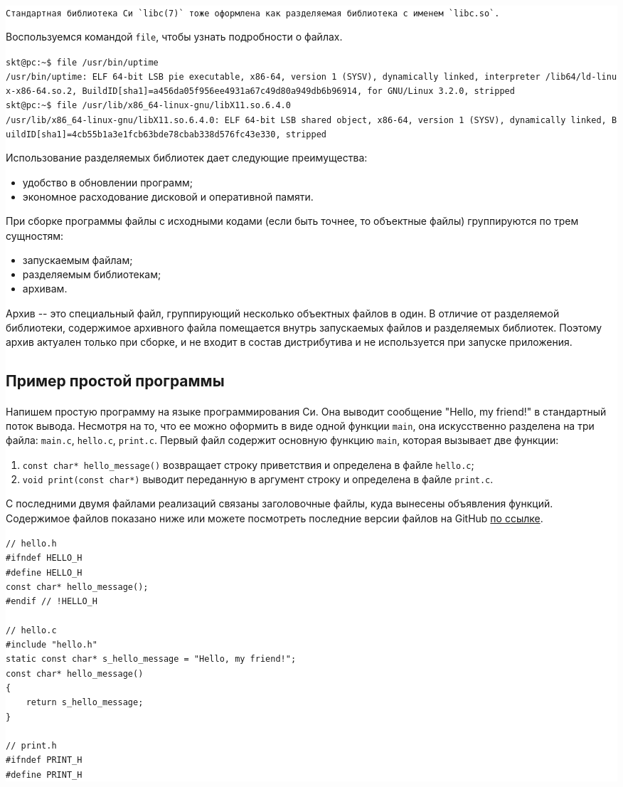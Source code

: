 ```{tip}
Стандартная библиотека Си `libc(7)` тоже оформлена как разделяемая библиотека с именем `libc.so`.
```

Воспользуемся командой `file`, чтобы узнать подробности о файлах.
```
skt@pc:~$ file /usr/bin/uptime
/usr/bin/uptime: ELF 64-bit LSB pie executable, x86-64, version 1 (SYSV), dynamically linked, interpreter /lib64/ld-linux-x86-64.so.2, BuildID[sha1]=a456da05f956ee4931a67c49d80a949db6b96914, for GNU/Linux 3.2.0, stripped
skt@pc:~$ file /usr/lib/x86_64-linux-gnu/libX11.so.6.4.0
/usr/lib/x86_64-linux-gnu/libX11.so.6.4.0: ELF 64-bit LSB shared object, x86-64, version 1 (SYSV), dynamically linked, BuildID[sha1]=4cb55b1a3e1fcb63bde78cbab338d576fc43e330, stripped
```

Использование разделяемых библиотек дает следующие преимущества:
* удобство в обновлении программ;
* экономное расходование дисковой и оперативной памяти.

```{figure} ./images2/exe-so-examples.png
```

При сборке программы файлы с исходными кодами (если быть точнее, то объектные файлы) группируются по трем сущностям:
* запускаемым файлам;
* разделяемым библиотекам;
* архивам.

Архив -- это специальный файл, группирующий несколько объектных файлов в один.
В отличие от разделяемой библиотеки, содержимое архивного файла помещается внутрь запускаемых файлов и разделяемых библиотек.
Поэтому архив актуален только при сборке, и не входит в состав дистрибутива и не используется при запуске приложения.





## Пример простой программы

Напишем простую программу на языке программирования Си.
Она выводит сообщение "Hello, my friend!" в стандартный поток вывода.
Несмотря на то, что ее можно оформить в виде одной функции `main`, она искусственно разделена на три файла: `main.c`, `hello.c`, `print.c`.
Первый файл содержит основную функцию `main`, которая вызывает две функции:
1) `const char* hello_message()` возвращает строку приветствия и определена в файле `hello.c`;
2) `void print(const char*)` выводит переданную в аргумент строку и определена в файле `print.c`.

С последними двумя файлами реализаций связаны заголовочные файлы, куда вынесены объявления функций.
Содержимое файлов показано ниже или можете посмотреть последние версии файлов на GitHub [по ссылке](https://github.com/wolodyx/cmake-intro/blob/main/examples/exercise-1.1).

```
// hello.h
#ifndef HELLO_H
#define HELLO_H
const char* hello_message();
#endif // !HELLO_H

// hello.c
#include "hello.h"
static const char* s_hello_message = "Hello, my friend!";
const char* hello_message()
{
    return s_hello_message;
}

// print.h
#ifndef PRINT_H
#define PRINT_H
```